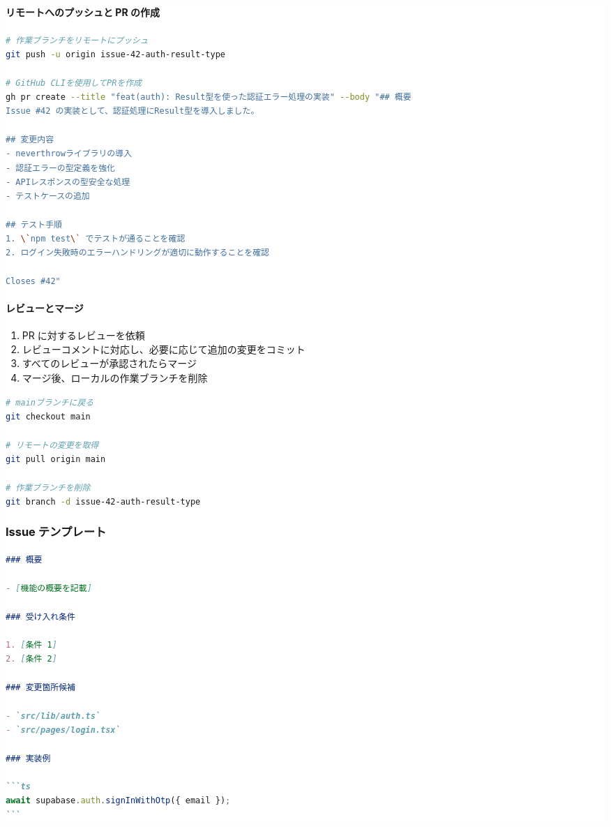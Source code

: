 #### リモートへのプッシュと PR の作成

```sh
# 作業ブランチをリモートにプッシュ
git push -u origin issue-42-auth-result-type

# GitHub CLIを使用してPRを作成
gh pr create --title "feat(auth): Result型を使った認証エラー処理の実装" --body "## 概要
Issue #42 の実装として、認証処理にResult型を導入しました。

## 変更内容
- neverthrowライブラリの導入
- 認証エラーの型定義を強化
- APIレスポンスの型安全な処理
- テストケースの追加

## テスト手順
1. \`npm test\` でテストが通ることを確認
2. ログイン失敗時のエラーハンドリングが適切に動作することを確認

Closes #42"
```

#### レビューとマージ

1. PR に対するレビューを依頼
2. レビューコメントに対応し、必要に応じて追加の変更をコミット
3. すべてのレビューが承認されたらマージ
4. マージ後、ローカルの作業ブランチを削除

```sh
# mainブランチに戻る
git checkout main

# リモートの変更を取得
git pull origin main

# 作業ブランチを削除
git branch -d issue-42-auth-result-type
```

### Issue テンプレート

````markdown
### 概要

- [機能の概要を記載]

### 受け入れ条件

1. [条件 1]
2. [条件 2]

### 変更箇所候補

- `src/lib/auth.ts`
- `src/pages/login.tsx`

### 実装例

```ts
await supabase.auth.signInWithOtp({ email });
```
````

